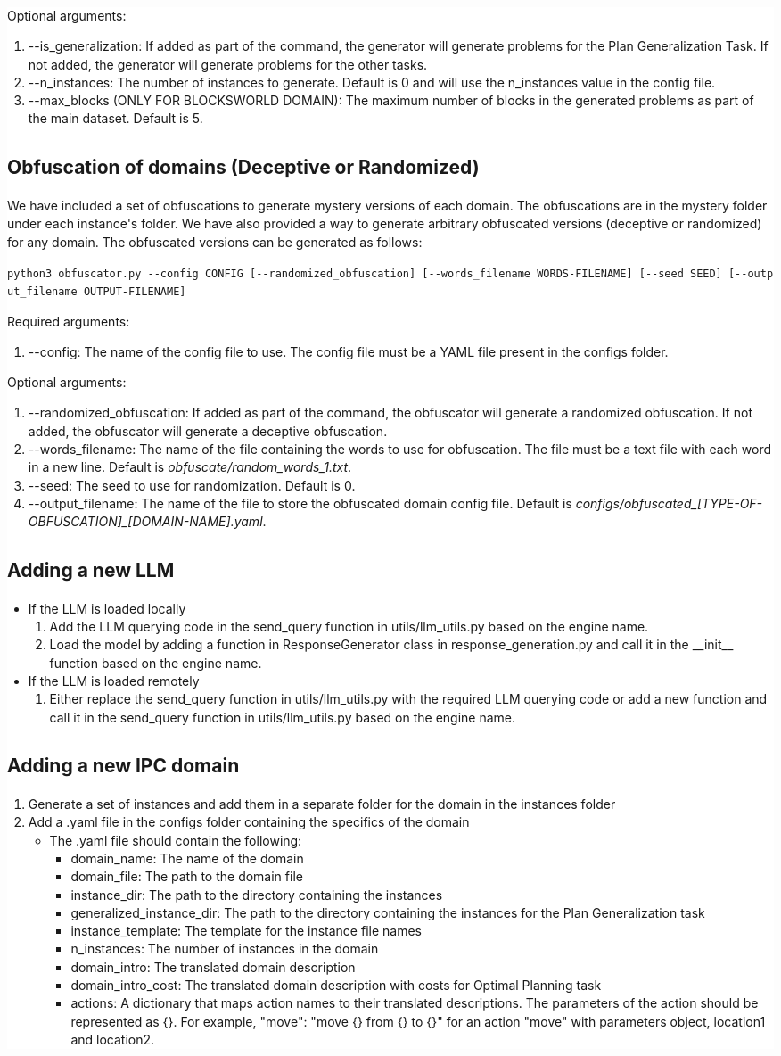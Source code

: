 Optional arguments:
1. --is_generalization: If added as part of the command, the generator will generate problems for the Plan Generalization Task. If not added, the generator will generate problems for the other tasks. 
2. --n_instances: The number of instances to generate. Default is 0 and will use the n_instances value in the config file.
3. --max_blocks (ONLY FOR BLOCKSWORLD DOMAIN): The maximum number of blocks in the generated problems as part of the main dataset. Default is 5.

## Obfuscation of domains (Deceptive or Randomized)
We have included a set of obfuscations to generate mystery versions of each domain. The obfuscations are in the mystery folder under each instance's folder. We have also provided a way to generate arbitrary obfuscated versions (deceptive or randomized) for any domain. The obfuscated versions can be generated as follows:

```
python3 obfuscator.py --config CONFIG [--randomized_obfuscation] [--words_filename WORDS-FILENAME] [--seed SEED] [--output_filename OUTPUT-FILENAME]
```
Required arguments:
1. --config: The name of the config file to use. The config file must be a YAML file present in the configs folder.
  
Optional arguments:
1. --randomized_obfuscation: If added as part of the command, the obfuscator will generate a randomized obfuscation. If not added, the obfuscator will generate a deceptive obfuscation.
2. --words_filename: The name of the file containing the words to use for obfuscation. The file must be a text file with each word in a new line. Default is *obfuscate/random_words_1.txt*.
3. --seed: The seed to use for randomization. Default is 0.
4. --output_filename: The name of the file to store the obfuscated domain config file. Default is *configs/obfuscated_[TYPE-OF-OBFUSCATION]_[DOMAIN-NAME].yaml*.



## Adding a new LLM
- If the LLM is loaded locally
  1. Add the LLM querying code in the send_query function in utils/llm_utils.py based on the engine name.
  2. Load the model by adding a function in ResponseGenerator class in response_generation.py and call it in the \_\_init\_\_ function based on the engine name.
- If the LLM is loaded remotely
  1. Either replace the send_query function in utils/llm_utils.py with the required LLM querying code or add a new function and call it in the send_query function in utils/llm_utils.py based on the engine name. 


## Adding a new IPC domain
1. Generate a set of instances and add them in a separate folder for the domain in the instances folder 
2. Add a .yaml file in the configs folder containing the specifics of the domain 
    - The .yaml file should contain the following:
      - domain_name: The name of the domain
      - domain_file: The path to the domain file
      - instance_dir: The path to the directory containing the instances
      - generalized_instance_dir: The path to the directory containing the instances for the Plan Generalization task
      - instance_template: The template for the instance file names
      - n_instances: The number of instances in the domain
      - domain_intro: The translated domain description
      - domain_intro_cost: The translated domain description with costs for Optimal Planning task
      - actions: A dictionary that maps action names to their translated descriptions. The parameters of the action should be represented as {}. For example, "move": "move {} from {} to {}" for an action "move" with parameters object, location1 and location2.